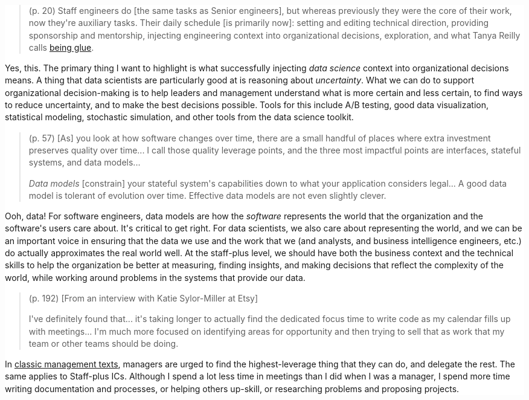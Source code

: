 > (p. 20) Staff engineers do \[the same tasks as Senior engineers\], but
> whereas previously they were the core of their work, now they're
> auxiliary tasks. Their daily schedule \[is primarily now\]: setting
> and editing technical direction, providing sponsorship and mentorship,
> injecting engineering context into organizational decisions,
> exploration, and what Tanya Reilly calls [being
> glue](https://noidea.dog/glue).

Yes, this. The primary thing I want to highlight is what successfully
injecting *data science* context into organizational decisions means. A
thing that data scientists are particularly good at is reasoning about
*uncertainty*. What we can do to support organizational decision-making
is to help leaders and management understand what is more certain and
less certain, to find ways to reduce uncertainty, and to make the best
decisions possible. Tools for this include A/B testing, good data
visualization, statistical modeling, stochastic simulation, and other
tools from the data science toolkit.

> (p. 57) \[As\] you look at how software changes over time, there are a
> small handful of places where extra investment preserves quality over
> time... I call those quality leverage points, and the three most
> impactful points are interfaces, stateful systems, and data models...
>
> *Data models* \[constrain\] your stateful system's capabilities down
> to what your application considers legal... A good data model is
> tolerant of evolution over time. Effective data models are not even
> slightly clever.

Ooh, data! For software engineers, data models are how the *software*
represents the world that the organization and the software's users care
about. It's critical to get right. For data scientists, we also care
about representing the world, and we can be an important voice in
ensuring that the data we use and the work that we (and analysts, and
business intelligence engineers, etc.) do actually approximates the real
world well. At the staff-plus level, we should have both the business
context and the technical skills to help the organization be better at
measuring, finding insights, and making decisions that reflect the
complexity of the world, while working around problems in the systems
that provide our data.

> (p. 192) \[From an interview with Katie Sylor-Miller at Etsy\]
>
> I've definitely found that... it's taking longer to actually find the
> dedicated focus time to write code as my calendar fills up with
> meetings... I'm much more focused on identifying areas for opportunity
> and then trying to sell that as work that my team or other teams
> should be doing.

In [classic management
texts](https://www.goodreads.com/book/show/324750.High_Output_Management "High Output Management"),
managers are urged to find the highest-leverage thing that they can do,
and delegate the rest. The same applies to Staff-plus ICs. Although I
spend a lot less time in meetings than I did when I was a manager, I
spend more time writing documentation and processes, or helping others
up-skill, or researching problems and proposing projects.
